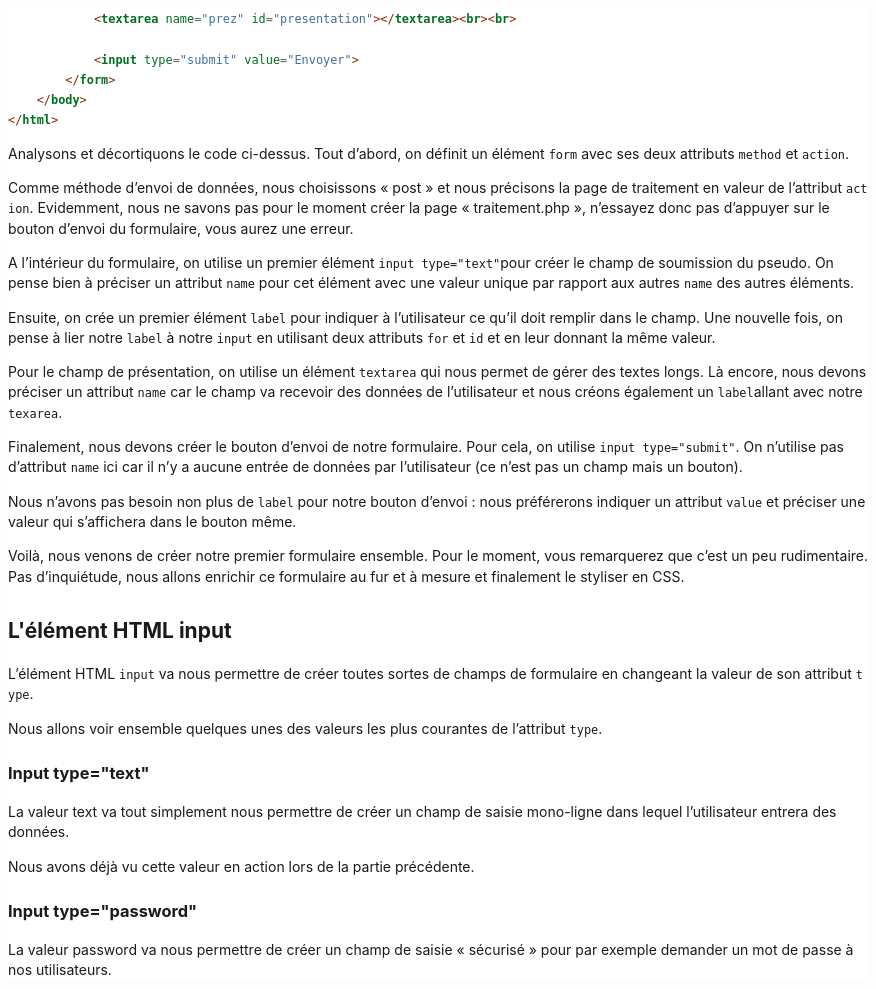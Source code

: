 ```html
			<textarea name="prez" id="presentation"></textarea><br><br>
		
			<input type="submit" value="Envoyer">
		</form>
	</body>
</html>
```



Analysons et décortiquons le code ci-dessus. Tout d’abord, on définit un élément  `form`  avec ses deux attributs  `method`  et  `action`.

Comme méthode d’envoi de données, nous choisissons « post » et nous précisons la page de traitement en valeur de l’attribut  `action`. Evidemment, nous ne savons pas pour le moment créer la page « traitement.php », n’essayez donc pas d’appuyer sur le bouton d’envoi du formulaire, vous aurez une erreur.

A l’intérieur du formulaire, on utilise un premier élément  `input type="text"`pour créer le champ de soumission du pseudo. On pense bien à préciser un attribut  `name`  pour cet élément avec une valeur unique par rapport aux autres  `name`  des autres éléments.

Ensuite, on crée un premier élément  `label`  pour indiquer à l’utilisateur ce qu’il doit remplir dans le champ. Une nouvelle fois, on pense à lier notre  `label`  à notre  `input`  en utilisant deux attributs  `for`  et  `id`  et en leur donnant la même valeur.

Pour le champ de présentation, on utilise un élément  `textarea`  qui nous permet de gérer des textes longs. Là encore, nous devons préciser un attribut  `name`  car le champ va recevoir des données de l’utilisateur et nous créons également un  `label`allant avec notre  `texarea`.

Finalement, nous devons créer le bouton d’envoi de notre formulaire. Pour cela, on utilise  `input type="submit"`. On n’utilise pas d’attribut  `name`  ici car il n’y a aucune entrée de données par l’utilisateur (ce n’est pas un champ mais un bouton).

Nous n’avons pas besoin non plus de  `label`  pour notre bouton d’envoi : nous préférerons indiquer un attribut  `value`  et préciser une valeur qui s’affichera dans le bouton même.

Voilà, nous venons de créer notre premier formulaire ensemble. Pour le moment, vous remarquerez que c’est un peu rudimentaire. Pas d’inquiétude, nous allons enrichir ce formulaire au fur et à mesure et finalement le styliser en CSS.

## L'élément HTML input

L’élément HTML  `input`  va nous permettre de créer toutes sortes de champs de formulaire en changeant la valeur de son attribut  `type`.

Nous allons voir ensemble quelques unes des valeurs les plus courantes de l’attribut  `type`.

### Input type="text"

La valeur text va tout simplement nous permettre de créer un champ de saisie mono-ligne dans lequel l’utilisateur entrera des données.

Nous avons déjà vu cette valeur en action lors de la partie précédente.

### Input type="password"
La valeur password va nous permettre de créer un champ de saisie « sécurisé » pour par exemple demander un mot de passe à nos utilisateurs.
